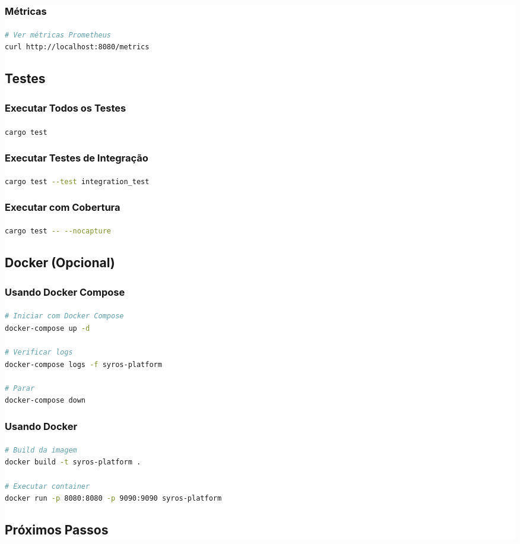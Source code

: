 ### Métricas

```bash
# Ver métricas Prometheus
curl http://localhost:8080/metrics
```

## Testes

### Executar Todos os Testes

```bash
cargo test
```

### Executar Testes de Integração

```bash
cargo test --test integration_test
```

### Executar com Cobertura

```bash
cargo test -- --nocapture
```

## Docker (Opcional)

### Usando Docker Compose

```bash
# Iniciar com Docker Compose
docker-compose up -d

# Verificar logs
docker-compose logs -f syros-platform

# Parar
docker-compose down
```

### Usando Docker

```bash
# Build da imagem
docker build -t syros-platform .

# Executar container
docker run -p 8080:8080 -p 9090:9090 syros-platform
```

## Próximos Passos
